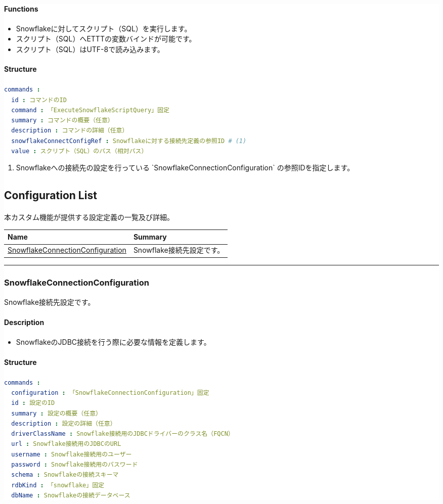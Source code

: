 #### Functions
- Snowflakeに対してスクリプト（SQL）を実行します。
- スクリプト（SQL）へETTTの変数バインドが可能です。
- スクリプト（SQL）はUTF-8で読み込みます。

#### Structure
```yaml
commands : 
  id : コマンドのID
  command : 「ExecuteSnowflakeScriptQuery」固定
  summary : コマンドの概要（任意）
  description : コマンドの詳細（任意）
  snowflakeConnectConfigRef : Snowflakeに対する接続先定義の参照ID # (1)
  value : スクリプト（SQL）のパス（相対パス）

```

1. Snowflakeへの接続先の設定を行っている &#96;SnowflakeConnectionConfiguration&#96; の参照IDを指定します。

## Configuration List

本カスタム機能が提供する設定定義の一覧及び詳細。

|Name|Summary|
|:---|:---|
|[SnowflakeConnectionConfiguration](#SnowflakeConnectionConfiguration)|Snowflake接続先設定です。  |

------

### SnowflakeConnectionConfiguration
Snowflake接続先設定です。
#### Description
- SnowflakeのJDBC接続を行う際に必要な情報を定義します。

#### Structure
```yaml
commands : 
  configuration : 「SnowflakeConnectionConfiguration」固定
  id : 設定のID
  summary : 設定の概要（任意）
  description : 設定の詳細（任意）
  driverClassName : Snowflake接続用のJDBCドライバーのクラス名（FQCN）
  url : Snowflake接続用のJDBCのURL
  username : Snowflake接続用のユーザー
  password : Snowflake接続用のパスワード
  schema : Snowflakeの接続スキーマ
  rdbKind : 「snowflake」固定
  dbName : Snowflakeの接続データベース

```

